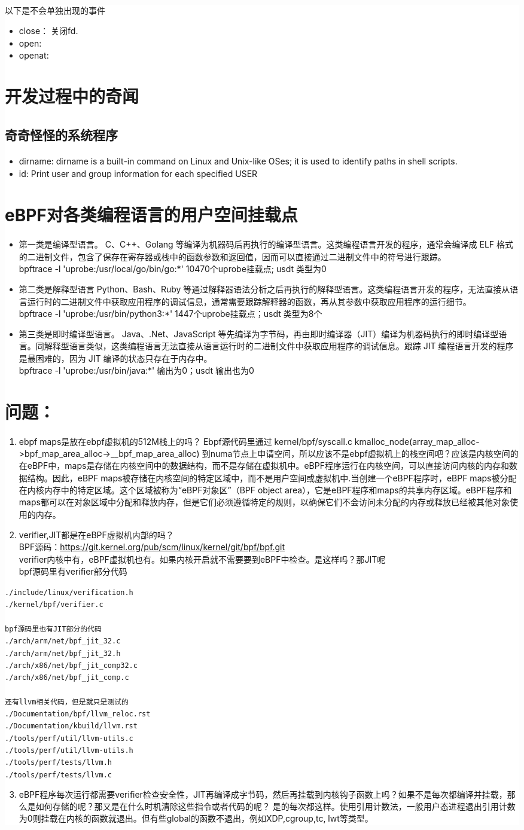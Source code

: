  以下是不会单独出现的事件
 - close： 关闭fd.
 - open:
 - openat: 

 # 开发过程中的奇闻
 ## 奇奇怪怪的系统程序
 - dirname: dirname is a built-in command on Linux and Unix-like OSes; it is used to identify paths in shell scripts.
 - id: Print user and group information for each specified USER

 # eBPF对各类编程语言的用户空间挂载点
  - 第一类是编译型语言。 C、C++、Golang 等编译为机器码后再执行的编译型语言。这类编程语言开发的程序，通常会编译成 ELF 格式的二进制文件，包含了保存在寄存器或栈中的函数参数和返回值，因而可以直接通过二进制文件中的符号进行跟踪。  
  bpftrace -l 'uprobe:/usr/local/go/bin/go:*'   10470个uprobe挂载点; usdt 类型为0  
 
  - 第二类是解释型语言 Python、Bash、Ruby 等通过解释器语法分析之后再执行的解释型语言。这类编程语言开发的程序，无法直接从语言运行时的二进制文件中获取应用程序的调试信息，通常需要跟踪解释器的函数，再从其参数中获取应用程序的运行细节。  
  bpftrace -l 'uprobe:/usr/bin/python3:*' 1447个uprobe挂载点；usdt 类型为8个  
 
  - 第三类是即时编译型语言。 Java、.Net、JavaScript 等先编译为字节码，再由即时编译器（JIT）编译为机器码执行的即时编译型语言。同解释型语言类似，这类编程语言无法直接从语言运行时的二进制文件中获取应用程序的调试信息。跟踪 JIT 编程语言开发的程序是最困难的，因为 JIT 编译的状态只存在于内存中。	  
  bpftrace -l 'uprobe:/usr/bin/java:*' 输出为0；usdt 输出也为0  

# 问题：
1. ebpf maps是放在ebpf虚拟机的512M栈上的吗？
Ebpf源代码里通过 kernel/bpf/syscall.c kmalloc_node(array_map_alloc->bpf_map_area_alloc->__bpf_map_area_alloc) 到numa节点上申请空间，所以应该不是ebpf虚拟机上的栈空间吧？应该是内核空间的  
在eBPF中，maps是存储在内核空间中的数据结构，而不是存储在虚拟机中。eBPF程序运行在内核空间，可以直接访问内核的内存和数据结构。因此，eBPF maps被存储在内核空间的特定区域中，而不是用户空间或虚拟机中.当创建一个eBPF程序时，eBPF maps被分配在内核内存中的特定区域。这个区域被称为“eBPF对象区”（BPF object area），它是eBPF程序和maps的共享内存区域。eBPF程序和maps都可以在对象区域中分配和释放内存，但是它们必须遵循特定的规则，以确保它们不会访问未分配的内存或释放已经被其他对象使用的内存。

2. verifier,JIT都是在eBPF虚拟机内部的吗？  
BPF源码：https://git.kernel.org/pub/scm/linux/kernel/git/bpf/bpf.git  
verifier内核中有，eBPF虚拟机也有。如果内核开启就不需要要到eBPF中检查。是这样吗？那JIT呢  
bpf源码里有verifier部分代码
```
./include/linux/verification.h
./kernel/bpf/verifier.c

bpf源码里也有JIT部分的代码
./arch/arm/net/bpf_jit_32.c
./arch/arm/net/bpf_jit_32.h
./arch/x86/net/bpf_jit_comp32.c
./arch/x86/net/bpf_jit_comp.c

还有llvm相关代码，但是就只是测试的
./Documentation/bpf/llvm_reloc.rst
./Documentation/kbuild/llvm.rst
./tools/perf/util/llvm-utils.c
./tools/perf/util/llvm-utils.h
./tools/perf/tests/llvm.h
./tools/perf/tests/llvm.c
```

3. eBPF程序每次运行都需要verifier检查安全性，JIT再编译成字节码，然后再挂载到内核钩子函数上吗？如果不是每次都编译并挂载，那么是如何存储的呢？那又是在什么时机清除这些指令或者代码的呢？
是的每次都这样。使用引用计数法，一般用户态进程退出引用计数为0则挂载在内核的函数就退出。但有些global的函数不退出，例如XDP,cgroup,tc, lwt等类型。
